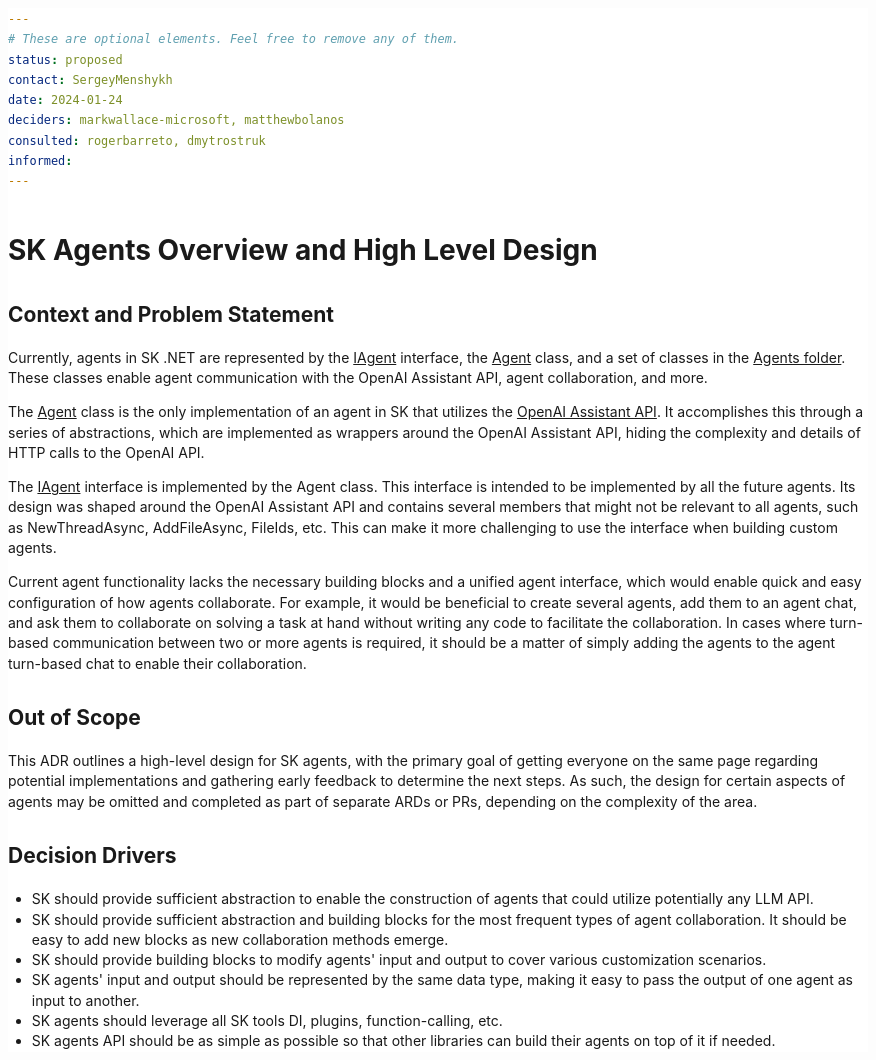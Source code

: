 ```yaml
---
# These are optional elements. Feel free to remove any of them.
status: proposed
contact: SergeyMenshykh
date: 2024-01-24
deciders: markwallace-microsoft, matthewbolanos
consulted: rogerbarreto, dmytrostruk
informed:
---
```


# SK Agents Overview and High Level Design

## Context and Problem Statement
Currently, agents in SK .NET are represented by the [IAgent](https://github.com/microsoft/semantic-kernel/blob/main/dotnet/src/Experimental/Agents/IAgent.cs) interface, the [Agent](https://github.com/microsoft/semantic-kernel/blob/main/dotnet/src/Experimental/Agents/Internal/Agent.cs) class, and a set of classes in the [Agents folder](https://github.com/microsoft/semantic-kernel/tree/main/dotnet/src/Experimental/Agents). These classes enable agent communication with the OpenAI Assistant API, agent collaboration, and more.  
   
The [Agent](https://github.com/microsoft/semantic-kernel/blob/main/dotnet/src/Experimental/Agents/Internal/Agent.cs) class is the only implementation of an agent in SK that utilizes the [OpenAI Assistant API](https://platform.openai.com/docs/assistants/how-it-works). It accomplishes this through a series of abstractions, which are implemented as wrappers around the OpenAI Assistant API, hiding the complexity and details of HTTP calls to the OpenAI API. 
   
The [IAgent](https://github.com/microsoft/semantic-kernel/blob/main/dotnet/src/Experimental/Agents/IAgent.cs) interface is implemented by the Agent class. This interface is intended to be implemented by all the future agents. Its design was shaped around the OpenAI Assistant API and contains several members that might not be relevant to all agents, such as NewThreadAsync, AddFileAsync, FileIds, etc. This can make it more challenging to use the interface when building custom agents.

Current agent functionality lacks the necessary building blocks and a unified agent interface, which would enable quick and easy configuration of how agents collaborate. For example, it would be beneficial to create several agents, add them to an agent chat, and ask them to collaborate on solving a task at hand without writing any code to facilitate the collaboration. In cases where turn-based communication between two or more agents is required, it should be a matter of simply adding the agents to the agent turn-based chat to enable their collaboration.

## Out of Scope
This ADR outlines a high-level design for SK agents, with the primary goal of getting everyone on the same page regarding potential implementations and gathering early feedback to determine the next steps. As such, the design for certain aspects of agents may be omitted and completed as part of separate ARDs or PRs, depending on the complexity of the area.

## Decision Drivers
- SK should provide sufficient abstraction to enable the construction of agents that could utilize potentially any LLM API.
- SK should provide sufficient abstraction and building blocks for the most frequent types of agent collaboration. It should be easy to add new blocks as new collaboration methods emerge.
- SK should provide building blocks to modify agents' input and output to cover various customization scenarios.
- SK agents' input and output should be represented by the same data type, making it easy to pass the output of one agent as input to another.
- SK agents should leverage all SK tools DI, plugins, function-calling, etc.
- SK agents API should be as simple as possible so that other libraries can build their agents on top of it if needed.
